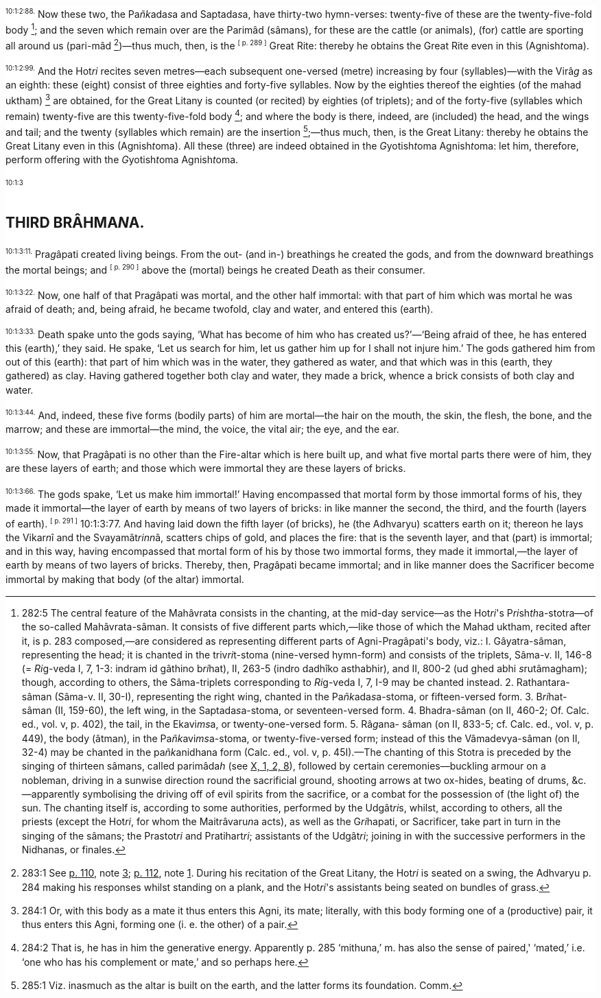 <span id="v10_1_2_88"><sup><small>10:1:2:88.</small></sup></span>  Now these two, the Pa<i>ñ</i><i>k</i>ada<i>s</i>a and Saptada<i>s</i>a, have thirty-two hymn-verses: twenty-five of these are the twenty-five-fold body [^533]; and the seven which remain over are the Parimâd (sâmans), for these are the cattle (or animals), (for) cattle are sporting all around us (pari-mâd [^534])—thus much, then, is the <span id="p289"><sup><small>[ p. 289 ]</small></sup></span> Great Rite: thereby he obtains the Great Rite even in this (Agnish<i>t</i>oma).

<span id="v10_1_2_99"><sup><small>10:1:2:99.</small></sup></span>  And the Hot<i>ri</i> recites seven metres—each subsequent one-versed (metre) increasing by four (syllables)—with the Virâ<i>g</i> as an eighth: these (eight) consist of three eighties and forty-five syllables. Now by the eighties thereof the eighties (of the mahad uktham) [^535] are obtained, for the Great Litany is counted (or recited) by eighties (of triplets); and of the forty-five (syllables which remain) twenty-five are this twenty-five-fold body [^536]; and where the body is there, indeed, are (included) the head, and the wings and tail; and the twenty (syllables which remain) are the insertion [^537];—thus much, then, is the Great Litany: thereby he obtains the Great Litany even in this (Agnish<i>t</i>oma). All these (three) are indeed obtained in the <i>G</i>yotish<i>t</i>oma Agnish<i>t</i>oma: let him, therefore, perform offering with the <i>G</i>yotish<i>t</i>oma Agnish<i>t</i>oma.


<span id="v10_1_3"><sup><small>10:1:3</small></sup></span>

## THIRD BRÂHMA<i>N</i>A.

<span id="v10_1_3_11"><sup><small>10:1:3:11.</small></sup></span>  Pra<i>g</i>âpati created living beings. From the out- (and in-) breathings he created the gods, and from the downward breathings the mortal beings; and <span id="p290"><sup><small>[ p. 290 ]</small></sup></span> above the (mortal) beings he created Death as their consumer.

<span id="v10_1_3_22"><sup><small>10:1:3:22.</small></sup></span>  Now, one half of that Pra<i>g</i>âpati was mortal, and the other half immortal: with that part of him which was mortal he was afraid of death; and, being afraid, he became twofold, clay and water, and entered this (earth).

<span id="v10_1_3_33"><sup><small>10:1:3:33.</small></sup></span>  Death spake unto the gods saying, ‘What has become of him who has created us?’—‘Being afraid of thee, he has entered this (earth),’ they said. He spake, ‘Let us search for him, let us gather him up for I shall not injure him.’ The gods gathered him from out of this (earth): that part of him which was in the water, they gathered as water, and that which was in this (earth, they gathered) as clay. Having gathered together both clay and water, they made a brick, whence a brick consists of both clay and water.

<span id="v10_1_3_44"><sup><small>10:1:3:44.</small></sup></span>  And, indeed, these five forms (bodily parts) of him are mortal—the hair on the mouth, the skin, the flesh, the bone, and the marrow; and these are immortal—the mind, the voice, the vital air; the eye, and the ear.

<span id="v10_1_3_55"><sup><small>10:1:3:55.</small></sup></span>  Now, that Pra<i>g</i>âpati is no other than the Fire-altar which is here built up, and what five mortal parts there were of him, they are these layers of earth; and those which were immortal they are these layers of bricks.

<span id="v10_1_3_66"><sup><small>10:1:3:66.</small></sup></span>  The gods spake, ‘Let us make him immortal!’ Having encompassed that mortal form by those immortal forms of his, they made it immortal—the layer of earth by means of two layers of bricks: in like manner the second, the third, and the fourth (layers of earth). <span id="p291"><sup><small>[ p. 291 ]</small></sup></span> 10:1:3:77\. And having laid down the fifth layer (of bricks), he (the Adhvaryu) scatters earth on it; thereon he lays the Vikar<i>n</i>î and the Svayamât<i>ri</i><i>n</i><i>n</i>â, scatters chips of gold, and places the fire: that is the seventh layer, and that (part) is immortal; and in this way, having encompassed that mortal form of his by those two immortal forms, they made it immortal,—the layer of earth by means of two layers of bricks. Thereby, then, Pra<i>g</i>âpati became immortal; and in like manner does the Sacrificer become immortal by making that body (of the altar) immortal.


[^526]: 281:1 Or, possibly, ‘that Agni is built in a year,’ as paragraph [4](Book_4_10_1#v10_1_1_4) might seem to suggest. Sâya<i>n</i>a, however, takes it in the above sense,—eshoऽgni<i>h</i> Sa<i>m</i>vatsarâtmaka<i>h</i> purastât pûrva<i>m</i> <i>k</i>iyate. The Agni<i>k</i>ayana, when properly performed, requires a full year, whence Agni-Pra<i>g</i>âpati is constantly identified with the year and the seasons.
[^527]: 281:2 According to Sâya<i>n</i>a, the intermediate Mahâvrata-sâman (see note [^526], [p. 283](#p283)), chanted prior to the recitation of the Mahad uktham, is likewise implied here.
[^528]: 281:3 Thus—ûrdhvalokam aga<i>k</i><i>kh</i>at—Sâya<i>n</i>a takes ‘agram.’
[^529]: 282:1 Viz. inasmuch as ya<i>g</i>us-formulas have to be used with the laying down of many of the bricks (the so-called ‘ya<i>g</i>ushmatîs’). Whilst, in the case of the <i>Ri</i><i>k</i> and Sâman, other rites are necessary to secure them for the restored Pra<i>g</i>âpati, the Ya<i>g</i>us is secured for him in the very act of building up his body, the fire-altar.
[^530]: 282:2 The Adhvaryu priest has to do all the practical work connected with the sacrificial performance, the building of the altar, &c.; and inasmuch as it is with ya<i>g</i>us-formulas he does so throughout, the Ya<i>g</i>us is said here to take the lead; cf. [X, 3, 5, 3](Book_4_10_3#v10_3_5_3).
[^531]: 282:3 Viz. by means of the sacrificial session of sacrificing, chanting, and reciting, called ‘Gavâm ayanam’ (procession of the cows), lasting for one year, on the last day but one of which the Mahâvrata, or Great Rite, is performed.
[^532]: 282:4 The particular cup of Soma here referred to is the Mahâvratîya-graha, the special cup of the Great Rite; cf. [X, 4, 1, 12](Book_4_10_4#v10_4_1_12) seq.
[^533]: 282:5 The central feature of the Mahâvrata consists in the chanting, at the mid-day service—as the Hot<i>ri</i>'s P<i>ri</i>sh<i>th</i>a-stotra—of the so-called Mahâvrata-sâman. It consists of five different parts which,—like those of which the Mahad uktham, recited after it, is p. 283 composed,—are considered as representing different parts of Agni-Pra<i>g</i>âpati's body, viz.: I. Gâyatra-sâman, representing the head; it is chanted in the triv<i>ri</i>t-stoma (nine-versed hymn-form) and consists of the triplets, Sâma-v. II, 146-8 (= <i>Ri</i>g-veda I, 7, 1-3: indram id gâthino b<i>ri</i>hat), II, 263-5 (indro dadhîko asthabhir), and II, 800-2 (ud ghed abhi <i>s</i>rutâmagham); though, according to others, the Sâma-triplets corresponding to <i>Ri</i>g-veda I, 7, I-9 may be chanted instead. 2. Rathantara-sâman (Sâma-v. II, 30-I), representing the right wing, chanted in the Pa<i>ñ</i><i>k</i>ada<i>s</i>a-stoma, or fifteen-versed form. 3. B<i>ri</i>hat-sâman (II, 159-60), the left wing, in the Saptada<i>s</i>a-stoma, or seventeen-versed form. 4. Bhadra-sâman (on II, 460-2; Of. Calc. ed., vol. v, p. 402), the tail, in the Ekavi<i>m</i><i>s</i>a, or twenty-one-versed form. 5. Râ<i>g</i>ana- sâman (on II, 833-5; cf. Calc. ed., vol. v, p. 449), the body (âtman), in the Pa<i>ñ</i><i>k</i>avi<i>m</i><i>s</i>a-stoma, or twenty-five-versed form; instead of this the Vâmadevya-sâman (on II, 32-4) may be chanted in the pa<i>ñ</i><i>k</i>anidhana form (Calc. ed., vol. v, p. 45I).—The chanting of this Stotra is preceded by the singing of thirteen sâmans, called parimâda<i>h</i> (see [X, 1, 2, 8](Book_4_10_1#v10_1_2_8)), followed by certain ceremonies—buckling armour on a nobleman, driving in a sunwise direction round the sacrificial ground, shooting arrows at two ox-hides, beating of drums, &c.—apparently symbolising the driving off of evil spirits from the sacrifice, or a combat for the possession of (the light of) the sun. The chanting itself is, according to some authorities, performed by the Udgât<i>ri</i>s, whilst, according to others, all the priests (except the Hot<i>ri</i>, for whom the Maitrâvaru<i>n</i>a acts), as well as the G<i>ri</i>hapati, or Sacrificer, take part in turn in the singing of the sâmans; the Prastot<i>ri</i> and Pratihart<i>ri</i>; assistants of the Udgât<i>ri</i>; joining in with the successive performers in the Nidhanas, or finales.
[^534]: 283:1 See [p. 110](Book_4_8_6#p110), note [3](Book_4_8_6#fn202); [p. 112](Book_4_8_6#p112), note [1](Book_4_8_6#fn204). During his recitation of the Great Litany, the Hot<i>ri</i> is seated on a swing, the Adhvaryu p. 284 making his responses whilst standing on a plank, and the Hot<i>ri</i>'s assistants being seated on bundles of grass.
[^535]: 284:1 Or, with this body as a mate it thus enters this Agni, its mate; literally, with this body forming one of a (productive) pair, it thus enters this Agni, forming one (i. e. the other) of a pair.
[^536]: 284:2 That is, he has in him the generative energy. Apparently p. 285 ‘mithuna,’ m. has also the sense of paired,' ‘mated,’ i.e. ‘one who has his complement or mate,’ and so perhaps here.
[^537]: 285:1 Viz. inasmuch as the altar is built on the earth, and the latter forms its foundation. Comm.
[^539]: 286:1 The Mahâvrata-sâman and the Mahad uktham, as we have seen ([p. 282](Book_4_10_1#p282), note [5](Book_4_10_1#fn525); [p. 111](Book_4_8_6#p111), note [1](Book_4_8_6#fn203)), are constructed so as to correspond to the different parts of the bird-like Agni-Pra<i>g</i>âpati.
[^540]: 287:1 The combination ‘âtamâ<i>m</i> khyâyate’ is, as it were, the superlative of ‘â-khyâyate;’ cf. anutamâ<i>m</i> gopâyati, [X, 5, 2, 10](Book_4_10_5#v10_5_2_10); and Delbrück, Altind. Syntax, p. 194.
[^541]: 287:2 The Agnish<i>t</i>oma may be performed in three different modes, according to the variation of stomas (or hymn-forms) employed for the stotras (or chants). In the <i>G</i>yotish<i>t</i>oma the order of stomas is that set forth in [paragraph 7](Book_4_10_1#v10_1_2_7), viz.: a. Bahishpavamâna-stotra in the Triv<i>ri</i>t (nine-versed); b. Â<i>g</i>ya-stotras, and c. Mâdhyandina-pavamâna-stotra, in the Pa<i>ñ</i><i>k</i>ada<i>s</i>a (fifteen-versed); d. P<i>ri</i>sh<i>th</i>a-stotras, and e. Ârbhava-pavamâna-stotra, in the Saptada<i>s</i>a (seventeen-versed); and f. Agnish<i>t</i>oma-sâman (Ya<i>g</i><i>ñ</i>âya<i>g</i><i>ñ</i>iya) in the Ekavi<i>m</i><i>s</i>a (twenty-one-versed) stoma, or hymn-form. In the Gosh<i>t</i>oma, on the other hand, the succession of stomas is a. Pa<i>ñ</i><i>k</i>ada<i>s</i>a, b. Triv<i>ri</i>t, c. d. Saptada<i>s</i>a, e. f. Ekavi<i>m</i><i>s</i>a; and in the Âyush<i>t</i>oma: a. Triv<i>ri</i>t, b. Pa<i>ñ</i><i>k</i>ada<i>s</i>a, (c. d.) Saptada<i>s</i>a, (e. f.) Ekavi<i>m</i><i>s</i>a. Cf. part ii, p. 402, note 4; for the scheme of Stotras (and Sastras), ib. p. 325, note 2. The Agnish<i>t</i>oma is singled out here for the reason that the Mahâvrata-day takes the form of an Agnish<i>t</i>oma sacrifice.
[^542]: 288:1 See [p. 168](Book_4_9_1#p168), note [3](Book_4_9_1#fn287).
[^543]: 288:2 Sâya<i>n</i>a takes ‘parimâd’ here in the sense of ‘a source of pleasure all around’—parito harshahetava<i>h</i>.—The Parimâda<i>h</i> are thirteen Sâmans sung (not chanted, in the proper sense of the word) by the Udgât<i>ri</i>, his two assistants joining merely in the Nidhanas or chorus-like passages. They are given, figured for chanting, in the Ara<i>n</i>yagâna of the Sâma-veda (Calc. ed., ii, p. 387 seq.). This performance takes place immediately after the Adhvaryu has given the sign for, and the Udgât<i>ri</i> ‘yoked,’ the Mahâvrata-stotra or sâman (i. e. the Hot<i>ri</i>'s P<i>ri</i>sh<i>th</i>astotra of the Great Rite),—or, according to some authorities, before either the ‘yoking,’ or the Adhvaryu's summons,—and thus serves as an introduction to the central and chief element of the Great Rite, the Mahâvrata-sâman. According to the ritual symbolism, these preliminary sâmans are intended to supply the newly completed Pra<i>g</i>âpati with hair (feathers) and nails; but the performance would rather seem to he a solemn mode of doing homage (upasthânam) to the different parts of the bird-like altar and the sacrificial ground; thus corresponding to a similar, though simpler, ceremony performed on the completion of the fire-altar in its simplest form, as described at [IX, 1, 2, 35](Book_4_9_1#v9_1_2_35)\-[43](Book_4_9_1#v9_1_2_43). On the present occasion the ceremony is performed in the following order: 1. near the head of the altar (the Âhavanîya fire) he sings the Prâ<i>n</i>a (‘breath;’ Sâma-v., vol. ii, p. 436); 2. near the tail the Apâna (downward-breathing, ii, p. 437); 3. 4. near the right and left wing the two Vratapakshau (ii, p. 438); 5. near the left armpit the Pra<i>g</i>âpati-h<i>ri</i>daya (‘heart of Pra<i>g</i>.,’ ii, p. 499); 6. near the <i>K</i>âtvâla or pit, the Vasish<i>th</i>asya Nihava (Sâma-v., vol. v, p. 602); 7. near the Âgnîdhra hearth the Satrasyarddhi (‘success of the sacrificial session,’ ii, p. 465); 8. 9. in front and behind the Havirdhâna carts, the <i>S</i>loka and Anu<i>s</i>loka (i, pp. 887-9); p. 289 10. towards the Mâr<i>g</i>âlîya the Yâma (ii, p. 461); 11. 12. in front and behind the Sadas, the Âyus, and Navastobha (ii, pp. 450-51); 13. in front of the Gârhapatya the <i>Ri</i><i>s</i>yasya sâman (ii, p. 324).
[^544]: 289:1 See [p. 112](Book_4_8_6#p112), note [1](Book_4_8_6#fn204).
[^545]: 289:2 Viz. the body, as consisting of the ten fingers, the ten toes, the arms and legs, and the trunk.
[^546]: 289:3 Towards the end of the Mahad Uktham, in the portion representing the thighs, nine trish<i>t</i>ubh verses (<i>Ri</i>g-veda III, 43, 1-8, and X, 55, 5) are inserted as an ‘âvapanam..’
[^547]: 292:1 That is, the breath-proper, of the mouth and nose, passing upward into the air from the middle of the body.
[^548]: 293:1 The Vyâna, through-breathing, or circulating air, is the vital air which serves the upward air (or out- and in-breathing, prâ<i>n</i>a) and downward air (apana). Maitryup. II, 6 (Cowell).
[^549]: 293:2 Or, outward breathing,—‘That which belches forth or keeps downwards the food eaten or drunken, this is the udâna;’ Cowell, ib.
[^550]: 294:1 ‘The Samâna (equalizing air) distributes the digested pieces through the limbs.’ Maitryup. II, 6 (Cowell).
[^551]: 295:1 Apparently an allusion to Hira<i>n</i>yagarbha, the golden germ, or the golden egg (XI, I, 6, I), from which the Purusha, creator of the universe, arose. Cf. also Aitareyâr. II, I, 3, with Sâya<i>n</i>a's commentary.
[^552]: 295:2 Sâya<i>n</i>a assigns to ‘hira<i>n</i>maya’ the meaning ‘of a colour resembling gold’ (hira<i>n</i>yasamânavar<i>n</i>a<i>h</i>).
[^553]: 295:3 See [IX, 2, 3, 36](Book_4_9_2#v9_2_3_36) seq.
[^554]: 296:1 Though no animal sacrifice takes place at the Agnyâdhâna, the latter, as the fundamental ceremony pre-supposed by all subsequent sacrificial performances, is here compared with the immolation of five victims (VI, 2, 1, 15 seq.) which, taking place as it does on the Upasavatha, or day of preparation, i.e. the day before the Soma-sacrifice on the newly built fire-altar, is, as it were, a preliminary ceremony.
[^555]: 297:1 This refers to the two samidhs (kindling-sticks) put on the Ukhya Agni,—one in the evening, and one in the morning,—after the ashes had been cleared out of the fire-pan (ukhâ); see VI, 6, 4, 1 seq.
[^556]: 297:2 Both in the evening and in the morning two libations of milk are offered (the pûrvâhuti and the uttarâhuti), but only the first is offered with a formula, the evening formula being, ‘Agni is the light, the light is Agni, hail!’ whilst the morning formula is, ‘Sûrya is the light, the light is Sûrya, hail!’ See II, 3, 1, 30. For alternative formulas—‘With the divine Savit<i>ri</i>, with the Night (or Dawn, respectively) wedded to Indra, may Agni (or Indra, respectively) graciously accept, hail!’ see II, 3, 1, 37. 38.
[^557]: 297:3 See VI, 8, 1, 1 seq. Sâya<i>n</i>a takes it to refer to the Agnipra<i>n</i>ayana, or leading forward of the fire to the fire-altar; but that would not fit in well with the ceremony next referred to, viz. the removal of the fishes of the Ukhyâgni, or fire in the pan; for which see VI, 8, 2, 1 seq.
[^558]: 297:4 VII, 1, 1, 1 seq.
[^559]: 297:5 Viz. on the newly ploughed altar-site, see VII, 2, 4, 13 seq.
[^560]: 297:6 That is, offerings for the fulfilment of some special wishes.
[^561]: 298:1 That is, animal sacrifices performed independently of other ceremonies.
[^562]: 298:2 See VI, 7, 2, 12 seq.
[^563]: 298:3 See VI, 7, 4, 1 seq.
[^564]: 298:4 That is, the ceremonies connected with the Vâ<i>g</i>aprasavîya oblations, V, 2, 2, 4 seq.; and the devasû-havî<i>m</i>shi, or oblations to the Divine Quickeners (by whom the king is supposed to be first consecrated), V, 3, 3, 1 seq.
[^565]: 298:5 See [IX, 3, 4, 7. 9](Book_4_9_3#v9_3_4_9). It is strange that the Agnisava should be mentioned here, as it is said to be confined to the Agni<i>k</i>ayana. It would seem that some independent ceremony, such as the B<i>ri</i>haspatisava (consecration of B<i>ri</i>haspati, cf. V, 2, 1, 19; and part iii, introd. p. xxiv seq.), may he referred to.
[^566]: 298:6 Sâya<i>n</i>a identifies these with the offerings of sacrificial sessions (sattra), during which the Sacrificer is indeed called the G<i>ri</i>hapati, or master of the house; see IV, 6, 3, 5 seq.; and part ii, p. 97, note 1.
[^567]: 299:1 That is to say, the food eaten the first time will sustain him for a hundred years, after which time he may, or may not, take food, being sure of everlasting life and a godlike nature.
[^568]: 299:2 Or, perhaps, for so long lasts the Amrita (the food of the immortals);—agni<i>m</i> <i>k</i>itavân purushas tu <i>s</i>atasa<i>m</i>khyâkeshu sa<i>m</i>vatsareshu teshu kâmam aparimitam a<i>s</i>nâti yato yâvanta<i>h</i> <i>s</i>ata<i>m</i> sa<i>m</i>vatsarâs tâvad am<i>ri</i>tam devatvaprâpakam anantam aparimitam annum bhavati. Sây.